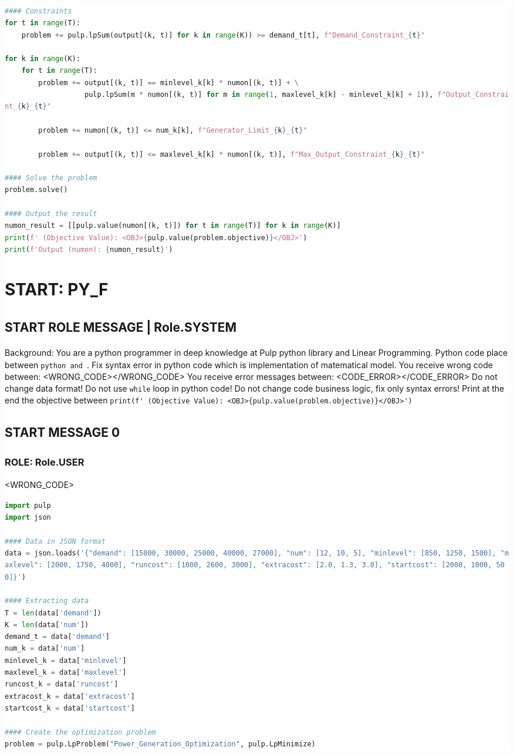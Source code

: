 ```python
#### Constraints
for t in range(T):
    problem += pulp.lpSum(output[(k, t)] for k in range(K)) >= demand_t[t], f"Demand_Constraint_{t}"

for k in range(K):
    for t in range(T):
        problem += output[(k, t)] == minlevel_k[k] * numon[(k, t)] + \
                   pulp.lpSum(m * numon[(k, t)] for m in range(1, maxlevel_k[k] - minlevel_k[k] + 1)), f"Output_Constraint_{k}_{t}"
        
        problem += numon[(k, t)] <= num_k[k], f"Generator_Limit_{k}_{t}"
        
        problem += output[(k, t)] <= maxlevel_k[k] * numon[(k, t)], f"Max_Output_Constraint_{k}_{t}"

#### Solve the problem
problem.solve()

#### Output the result
numon_result = [[pulp.value(numon[(k, t)]) for t in range(T)] for k in range(K)]
print(f' (Objective Value): <OBJ>{pulp.value(problem.objective)}</OBJ>')
print(f'Output (numon): {numon_result}')
```

# START: PY_F 
## START ROLE MESSAGE | Role.SYSTEM 
Background: You are a python programmer in deep knowledge at Pulp python library and Linear Programming. Python code place between ```python and ```. Fix syntax error in python code which is implementation of matematical model. You receive wrong code between: <WRONG_CODE></WRONG_CODE> You receive error messages between: <CODE_ERROR></CODE_ERROR> Do not change data format! Do not use `while` loop in python code! Do not change code business logic, fix only syntax errors! Print at the end the objective between <OBJ></OBJ> `print(f' (Objective Value): <OBJ>{pulp.value(problem.objective)}</OBJ>')` 
## START MESSAGE 0 
### ROLE: Role.USER
<WRONG_CODE>
```python
import pulp
import json

#### Data in JSON format
data = json.loads('{"demand": [15000, 30000, 25000, 40000, 27000], "num": [12, 10, 5], "minlevel": [850, 1250, 1500], "maxlevel": [2000, 1750, 4000], "runcost": [1000, 2600, 3000], "extracost": [2.0, 1.3, 3.0], "startcost": [2000, 1000, 500]}')

#### Extracting data
T = len(data['demand'])
K = len(data['num'])
demand_t = data['demand']
num_k = data['num']
minlevel_k = data['minlevel']
maxlevel_k = data['maxlevel']
runcost_k = data['runcost']
extracost_k = data['extracost']
startcost_k = data['startcost']

#### Create the optimization problem
problem = pulp.LpProblem("Power_Generation_Optimization", pulp.LpMinimize)

```